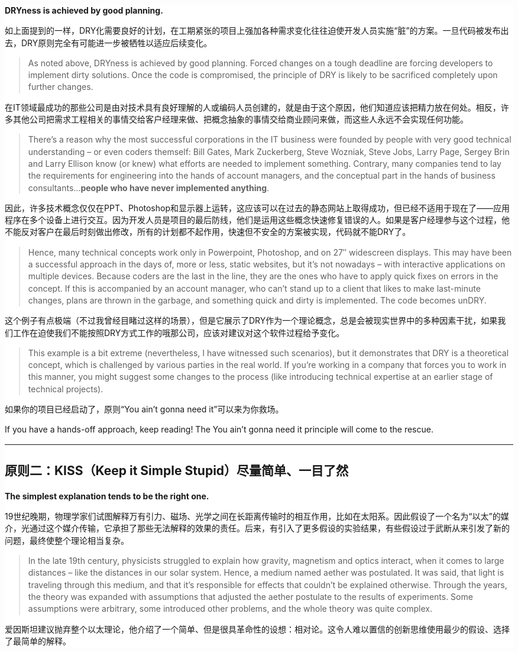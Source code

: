 **DRYness is achieved by good planning.**

如上面提到的一样，DRY化需要良好的计划，在工期紧张的项目上强加各种需求变化往往迫使开发人员实施“脏”的方案。一旦代码被发布出去，DRY原则完全有可能进一步被牺牲以适应后续变化。

>As noted above, DRYness is achieved by good planning. Forced changes on a tough deadline are forcing developers to implement dirty solutions. Once the code is compromised, the principle of DRY is likely to be sacrificed completely upon further changes.

在IT领域最成功的那些公司是由对技术具有良好理解的人或编码人员创建的，就是由于这个原因，他们知道应该把精力放在何处。相反，许多其他公司把需求工程相关的事情交给客户经理来做、把概念抽象的事情交给商业顾问来做，而这些人永远不会实现任何功能。

>There’s a reason why the most successful corporations in the IT business were founded by people with very good technical understanding – or even coders themself: Bill Gates, Mark Zuckerberg, Steve Wozniak, Steve Jobs, Larry Page, Sergey Brin and Larry Ellison know (or knew) what efforts are needed to implement something. Contrary, many companies tend to lay the requirements for engineering into the hands of account managers, and the conceptual part in the hands of business consultants…**people who have never implemented anything**.

因此，许多技术概念仅仅在PPT、Photoshop和显示器上运转，这应该可以在过去的静态网站上取得成功，但已经不适用于现在了——应用程序在多个设备上进行交互。因为开发人员是项目的最后防线，他们是运用这些概念快速修复错误的人。如果是客户经理参与这个过程，他不能反对客户在最后时刻做出修改，所有的计划都不起作用，快速但不安全的方案被实现，代码就不能DRY了。

>Hence, many technical concepts work only in Powerpoint, Photoshop, and on 27″ widescreen displays. This may have been a successful approach in the days of, more or less, static websites, but it’s not nowadays – with interactive applications on multiple devices. Because coders are the last in the line, they are the ones who have to apply quick fixes on errors in the concept. If this is accompanied by an account manager, who can’t stand up to a client that likes to make last-minute changes, plans are thrown in the garbage, and something quick and dirty is implemented. The code becomes unDRY.

这个例子有点极端（不过我曾经目睹过这样的场景），但是它展示了DRY作为一个理论概念，总是会被现实世界中的多种因素干扰，如果我们工作在迫使我们不能按照DRY方式工作的哦那公司，应该对建议对这个软件过程给予变化。

>This example is a bit extreme (nevertheless, I have witnessed such scenarios), but it demonstrates that DRY is a theoretical concept, which is challenged by various parties in the real world. If you’re working in a company that forces you to work in this manner, you might suggest some changes to the process (like introducing technical expertise at an earlier stage of technical projects).

如果你的项目已经启动了，原则“You ain’t gonna need it”可以来为你救场。

If you have a hands-off approach, keep reading! The You ain’t gonna need it principle will come to the rescue.

___
## 原则二：KISS（Keep it Simple Stupid）尽量简单、一目了然

**The simplest explanation tends to be the right one.**

19世纪晚期，物理学家们试图解释万有引力、磁场、光学之间在长距离传输时的相互作用，比如在太阳系。因此假设了一个名为“以太”的媒介，光通过这个媒介传输，它承担了那些无法解释的效果的责任。后来，有引入了更多假设的实验结果，有些假设过于武断从来引发了新的问题，最终使整个理论相当复杂。

 >In the late 19th century, physicists struggled to explain how gravity, magnetism and optics interact, when it comes to large distances – like the distances in our solar system. Hence, a medium named aether was postulated. It was said, that light is traveling through this medium, and that it’s responsible for effects that couldn’t be explained otherwise. Through the years, the theory was expanded with assumptions that adjusted the aether postulate to the results of experiments. Some assumptions were arbitrary, some introduced other problems, and the whole theory was quite complex.

爱因斯坦建议抛弃整个以太理论，他介绍了一个简单、但是很具革命性的设想：相对论。这令人难以置信的创新思维使用最少的假设、选择了最简单的解释。
